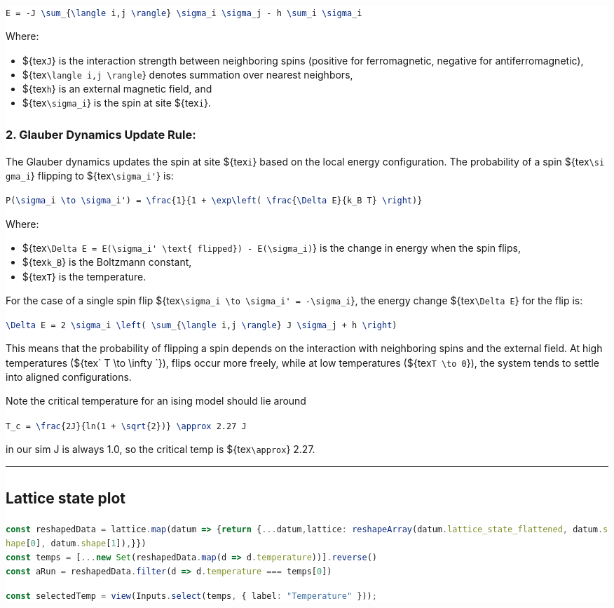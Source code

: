 ```tex
E = -J \sum_{\langle i,j \rangle} \sigma_i \sigma_j - h \sum_i \sigma_i
```

Where:
- ${tex` J `} is the interaction strength between neighboring spins (positive for ferromagnetic, negative for antiferromagnetic),
- ${tex` \langle i,j \rangle `} denotes summation over nearest neighbors,
- ${tex` h `} is an external magnetic field, and
- ${tex` \sigma_i `} is the spin at site ${tex` i `}.

### 2. **Glauber Dynamics Update Rule**:
The Glauber dynamics updates the spin at site ${tex` i `} based on the local energy configuration. The probability of a spin ${tex` \sigma_i `} flipping to ${tex` \sigma_i' `} is:

```tex
P(\sigma_i \to \sigma_i') = \frac{1}{1 + \exp\left( \frac{\Delta E}{k_B T} \right)}
```

Where:
- ${tex` \Delta E = E(\sigma_i' \text{ flipped}) - E(\sigma_i) `} is the change in energy when the spin flips,
- ${tex` k_B `} is the Boltzmann constant,
- ${tex` T `} is the temperature.

For the case of a single spin flip ${tex` \sigma_i \to \sigma_i' = -\sigma_i `}, the energy change ${tex` \Delta E `} for the flip is:

```tex
\Delta E = 2 \sigma_i \left( \sum_{\langle i,j \rangle} J \sigma_j + h \right)
```

This means that the probability of flipping a spin depends on the interaction with neighboring spins and the external field. At high temperatures (${tex` T \to \infty `}), flips occur more freely, while at low temperatures (${tex` T \to 0 `}), the system tends to settle into aligned configurations.

Note the critical temperature for an ising model should lie around 

```tex
T_c = \frac{2J}{ln(1 + \sqrt{2})} \approx 2.27 J
```

in our sim J is always 1.0, so the critical temp is ${tex`\approx`} 2.27.

---

## Lattice state plot

```ts
const reshapedData = lattice.map(datum => {return {...datum,lattice: reshapeArray(datum.lattice_state_flattened, datum.shape[0], datum.shape[1]),}})
const temps = [...new Set(reshapedData.map(d => d.temperature))].reverse()
const aRun = reshapedData.filter(d => d.temperature === temps[0])
```

```ts
const selectedTemp = view(Inputs.select(temps, { label: "Temperature" }));
```
